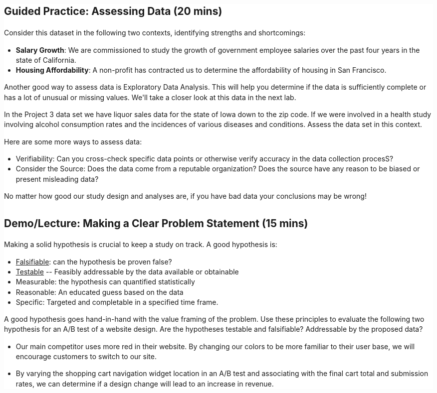 <a name="guided-practice"></a>
## Guided Practice: Assessing Data (20 mins)

Consider this dataset in the following two contexts, identifying strengths
and shortcomings:

- **Salary Growth**: We are commissioned to study the growth of government
employee salaries over the past four years in the state of California.
- **Housing Affordability**: A non-profit has contracted us to determine the affordability of housing in
San Francisco.

Another good way to assess data is Exploratory Data Analysis. This will help
you determine if the data is sufficiently complete or has a lot of unusual
or missing values. We'll take a closer look at this data in the next lab.

In the Project 3 data set we have liquor sales data for the state of Iowa down
to the zip code. If we were involved in a health study involving alcohol
consumption rates and the incidences of various diseases and conditions. Assess
the data set in this context.

Here are some more ways to assess data:

* Verifiability: Can you cross-check specific data points or otherwise verify
accuracy in the data collection procesS?
* Consider the Source: Does the data come from a reputable organization? Does
the source have any reason to be biased or present misleading data?

No matter how good our study design and analyses are, if you have bad data your
conclusions may be wrong!

<a name="demo"></a>
## Demo/Lecture: Making a Clear Problem Statement (15 mins)

Making a solid hypothesis is crucial to keep a study on track. A good hypothesis
is:

- [Falsifiable](https://en.wikipedia.org/wiki/Falsifiability): can the hypothesis
be proven false?
- [Testable](https://en.wikipedia.org/wiki/Testability) -- Feasibly addressable by the data available or obtainable
- Measurable: the hypothesis can quantified statistically
- Reasonable: An educated guess based on the data
- Specific: Targeted and completable in a specified time frame.

A good hypothesis goes hand-in-hand with the value framing of the problem. Use
these principles to evaluate the following two hypothesis for an A/B test of a
website design. Are the hypotheses testable and falsifiable? Addressable by
the proposed data?

- Our main competitor uses more red in their website. By changing our colors
to be more familiar to their user base, we will encourage customers to
switch to our site.

- By varying the shopping cart navigation widget location in an A/B test and
associating with the final cart total and submission rates, we can determine
if a design change will lead to an increase in revenue.
